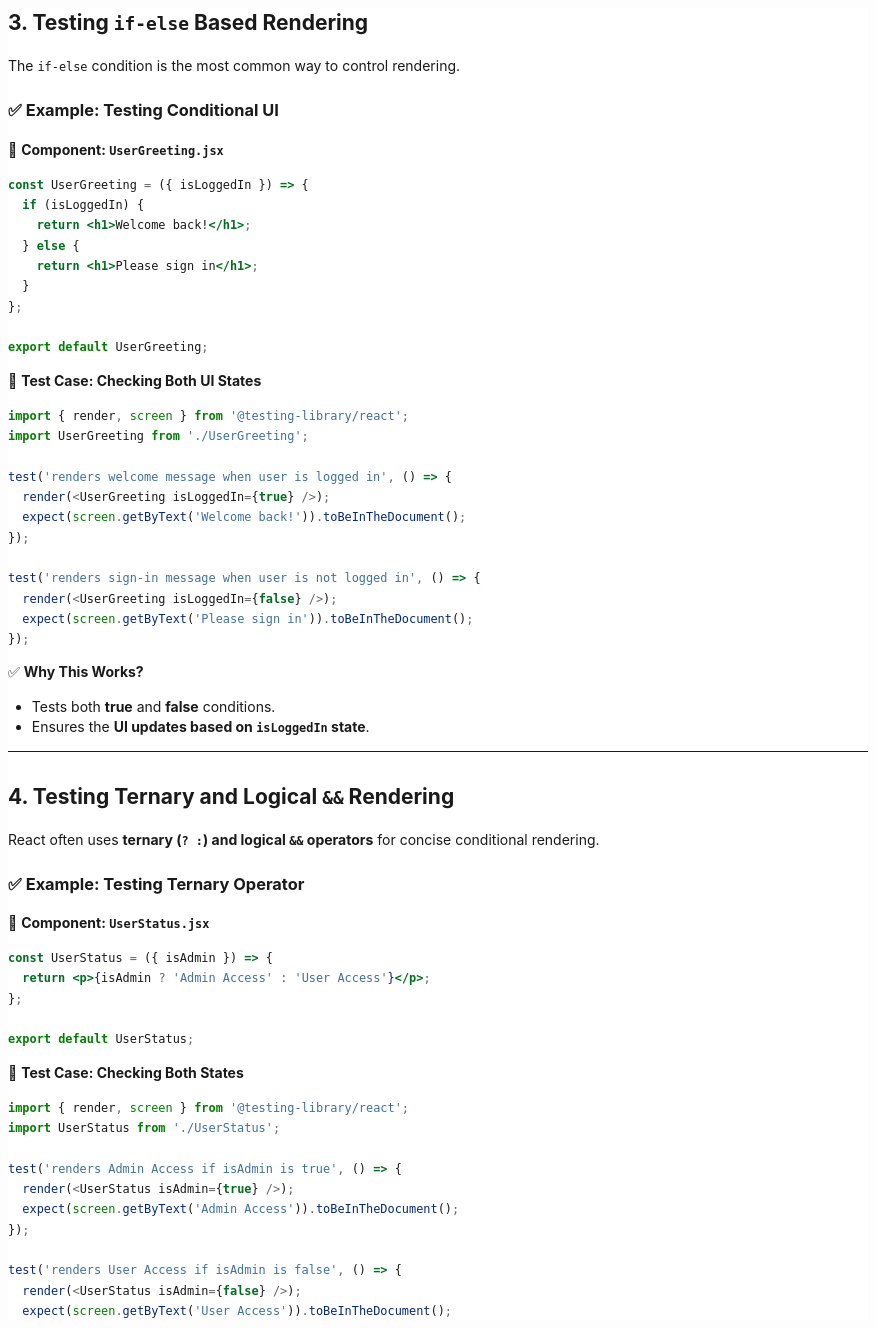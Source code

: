 
## **3. Testing `if-else` Based Rendering**
The `if-else` condition is the most common way to control rendering.

### ✅ **Example: Testing Conditional UI**
📌 **Component: `UserGreeting.jsx`**
```jsx
const UserGreeting = ({ isLoggedIn }) => {
  if (isLoggedIn) {
    return <h1>Welcome back!</h1>;
  } else {
    return <h1>Please sign in</h1>;
  }
};

export default UserGreeting;
```
📌 **Test Case: Checking Both UI States**
```javascript
import { render, screen } from '@testing-library/react';
import UserGreeting from './UserGreeting';

test('renders welcome message when user is logged in', () => {
  render(<UserGreeting isLoggedIn={true} />);
  expect(screen.getByText('Welcome back!')).toBeInTheDocument();
});

test('renders sign-in message when user is not logged in', () => {
  render(<UserGreeting isLoggedIn={false} />);
  expect(screen.getByText('Please sign in')).toBeInTheDocument();
});
```
✅ **Why This Works?**  
- Tests both **true** and **false** conditions.  
- Ensures the **UI updates based on `isLoggedIn` state**.  

---

## **4. Testing Ternary and Logical `&&` Rendering**
React often uses **ternary (`? :`) and logical `&&` operators** for concise conditional rendering.

### ✅ **Example: Testing Ternary Operator**
📌 **Component: `UserStatus.jsx`**
```jsx
const UserStatus = ({ isAdmin }) => {
  return <p>{isAdmin ? 'Admin Access' : 'User Access'}</p>;
};

export default UserStatus;
```
📌 **Test Case: Checking Both States**
```javascript
import { render, screen } from '@testing-library/react';
import UserStatus from './UserStatus';

test('renders Admin Access if isAdmin is true', () => {
  render(<UserStatus isAdmin={true} />);
  expect(screen.getByText('Admin Access')).toBeInTheDocument();
});

test('renders User Access if isAdmin is false', () => {
  render(<UserStatus isAdmin={false} />);
  expect(screen.getByText('User Access')).toBeInTheDocument();
```